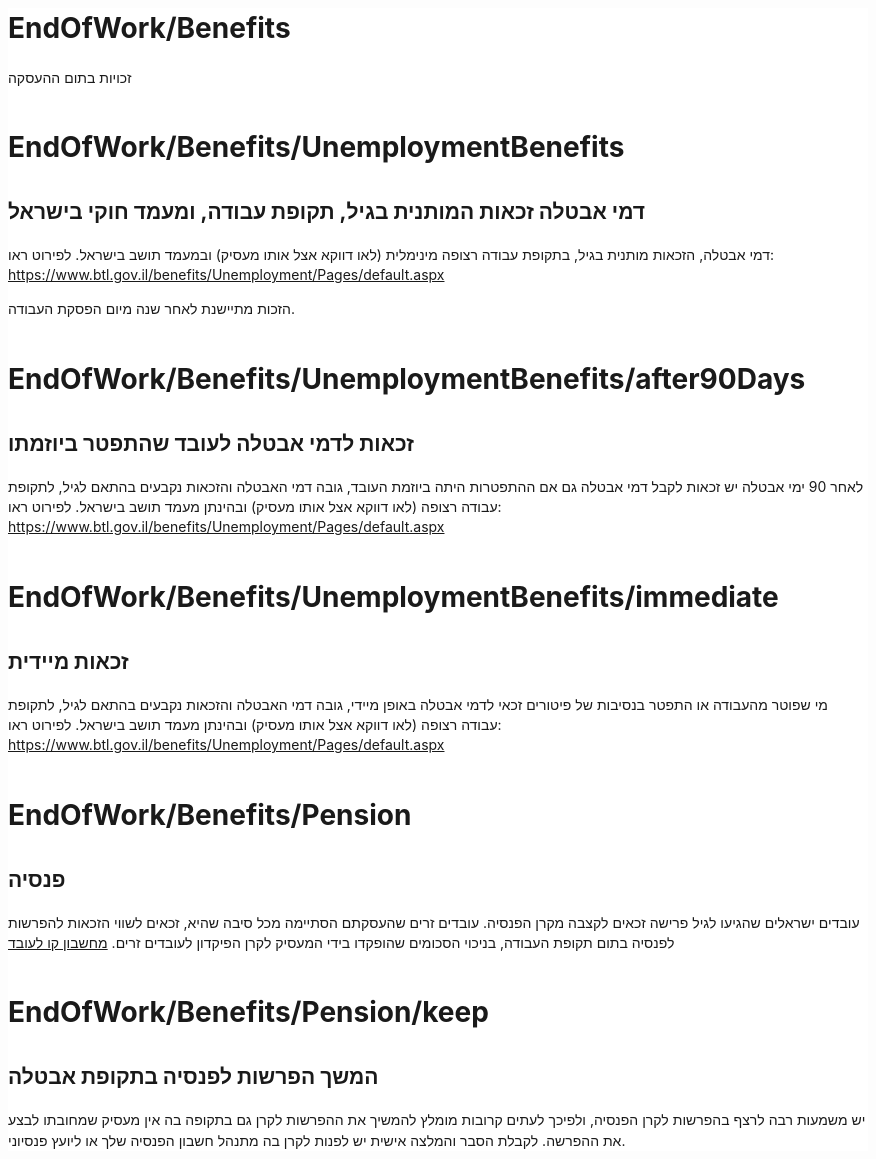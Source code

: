 
# EndOfWork/Benefits
זכויות בתום ההעסקה

# EndOfWork/Benefits/UnemploymentBenefits
דמי אבטלה
זכאות המותנית בגיל, תקופת עבודה, ומעמד חוקי בישראל
---
דמי אבטלה, הזכאות מותנית בגיל, בתקופת עבודה רצופה מינימלית (לאו דווקא אצל אותו מעסיק) ובמעמד תושב בישראל. לפירוט ראו:
https://www.btl.gov.il/benefits/Unemployment/Pages/default.aspx

הזכות מתיישנת לאחר שנה מיום הפסקת העבודה.

# EndOfWork/Benefits/UnemploymentBenefits/after90Days
זכאות לדמי אבטלה לעובד שהתפטר ביוזמתו
---
לאחר 90 ימי אבטלה יש זכאות לקבל דמי אבטלה גם אם ההתפטרות היתה ביוזמת העובד, גובה דמי האבטלה והזכאות נקבעים בהתאם לגיל, לתקופת עבודה רצופה (לאו דווקא אצל אותו מעסיק) ובהינתן מעמד תושב בישראל.
לפירוט ראו:
https://www.btl.gov.il/benefits/Unemployment/Pages/default.aspx


# EndOfWork/Benefits/UnemploymentBenefits/immediate
זכאות מיידית
---
מי שפוטר מהעבודה או התפטר בנסיבות של פיטורים זכאי לדמי אבטלה באופן מיידי, גובה דמי האבטלה והזכאות נקבעים בהתאם לגיל, לתקופת עבודה רצופה (לאו דווקא אצל אותו מעסיק) ובהינתן מעמד תושב בישראל.
לפירוט ראו:
https://www.btl.gov.il/benefits/Unemployment/Pages/default.aspx

# EndOfWork/Benefits/Pension
פנסיה
---
עובדים ישראלים שהגיעו לגיל פרישה זכאים לקצבה מקרן הפנסיה.
עובדים זרים שהעסקתם הסתיימה מכל סיבה שהיא, זכאים לשווי הזכאות להפרשות לפנסיה בתום תקופת העבודה, בניכוי הסכומים שהופקדו בידי המעסיק לקרן הפיקדון לעובדים זרים.
[מחשבון קו לעובד](https://www.kavlaoved.org.il/Kav-LaOved-Calculator-master/calculator_nologo.html)


# EndOfWork/Benefits/Pension/keep
המשך הפרשות לפנסיה בתקופת אבטלה
---
יש משמעות רבה לרצף בהפרשות לקרן הפנסיה, ולפיכך לעתים קרובות מומלץ להמשיך את ההפרשות לקרן גם בתקופה בה אין מעסיק שמחובתו לבצע את ההפרשה. לקבלת הסבר והמלצה אישית יש לפנות לקרן בה מתנהל חשבון הפנסיה שלך או ליועץ פנסיוני.
